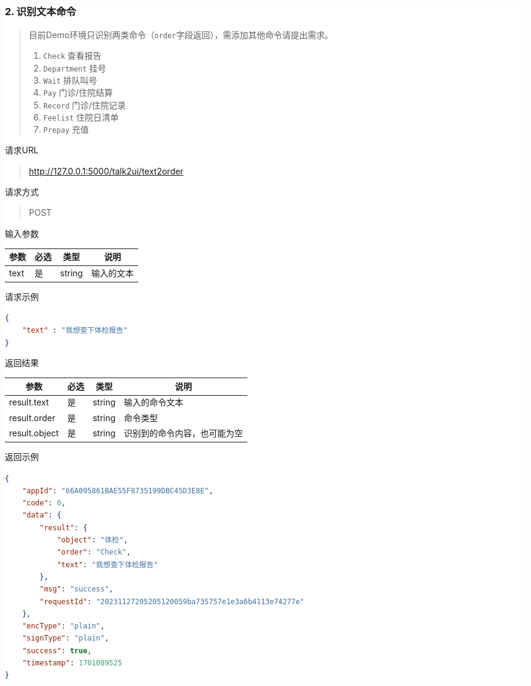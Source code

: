 
### 2. 识别文本命令

> 目前Demo环境只识别两类命令（```order```字段返回），需添加其他命令请提出需求。
> 1. ```Check``` 查看报告
> 2. ```Department``` 挂号
> 3. ```Wait``` 排队叫号
> 4. ```Pay``` 门诊/住院结算
> 5. ```Record``` 门诊/住院记录
> 6. ```Feelist``` 住院日清单
> 7. ```Prepay``` 充值


请求URL

> http://127.0.0.1:5000/talk2ui/text2order

请求方式

> POST

输入参数

| 参数  | 必选 | 类型   | 说明               |
| ----- | ---- | ------ | --------------- |
| text  | 是   | string | 输入的文本        |

请求示例

```json
{
    "text" : "我想查下体检报告"
}
```

返回结果

| 参数       | 必选 | 类型   | 说明                 |
| ---------- | ---- | ------ | -------------------- |
| result.text | 是   | string | 输入的命令文本         |
| result.order | 是   | string | 命令类型             |
| result.object | 是   | string | 识别到的命令内容，也可能为空 |


返回示例

```json
{
    "appId": "66A095861BAE55F8735199DBC45D3E8E",
    "code": 0,
    "data": {
        "result": {
            "object": "体检",
            "order": "Check",
            "text": "我想查下体检报告"
        },
        "msg": "success",
        "requestId": "20231127205205120059ba735757e1e3a6b4113e74277e"
    },
    "encType": "plain",
    "signType": "plain",
    "success": true,
    "timestamp": 1701089525
}
```
